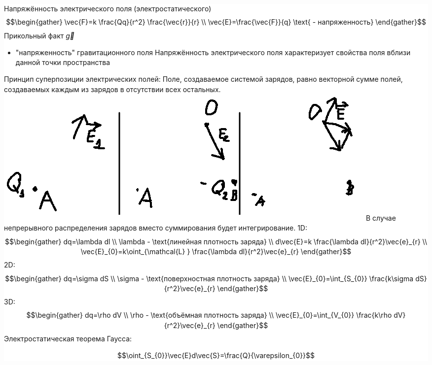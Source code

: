 Напряжённость электрического поля (электростатического)
$$\begin{gather}
\vec{F}=k \frac{Qq}{r^2} \frac{\vec{r}}{r}  \\ 
\vec{E}=\frac{\vec{F}}{q} \text{ - напряженность} 
\end{gather}$$
Прикольный факт 
$\vec{g}$
 - "напряженность" гравитационного поля
Напряжённость электрического поля характеризует свойства поля вблизи данной точки пространства

Принцип суперпозиции электрических полей:
Поле, создаваемое системой зарядов, равно векторной сумме полей, создаваемых каждым из зарядов в отсутствии всех остальных.
<a> 
	<img src="https://github.com/FelPrim/bmstu/blob/master/obsidian%20stuff/attachments/Pasted%20image%2020250324175552.png" > 
</a>
В случае непрерывного распределения зарядов вместо суммирования будет интегрирование.
1D:
$$\begin{gather}
dq=\lambda dl  \\ 
\lambda - \text{линейная плотность заряда}  \\ 
d\vec{E}=k \frac{\lambda dl}{r^2}\vec{e}_{r}  \\ 
\vec{E}_{0}=k\oint_{\mathcal{L} } \frac{\lambda dl}{r^2}\vec{e}_{r}
\end{gather}$$
2D:
$$\begin{gather}
dq=\sigma dS  \\ 
\sigma - \text{поверхностная плотность заряда}  \\ 
\vec{E}_{0}=\int_{S_{0}} \frac{k\sigma dS}{r^2}\vec{e}_{r}
\end{gather}$$
3D:
$$\begin{gather}
dq=\rho dV  \\ 
\rho - \text{объёмная плотность заряда}  \\ 
\vec{E}_{0}=\int_{V_{0}} \frac{k\rho dV}{r^2}\vec{e}_{r}
\end{gather}$$
Электростатическая теорема Гаусса:

$$\oint_{S_{0}}\vec{E}d\vec{S}=\frac{Q}{\varepsilon_{0}}$$
